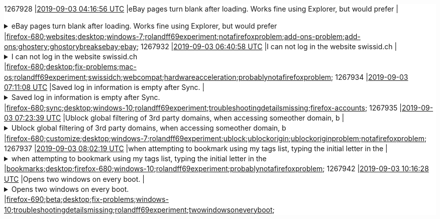 1267928 |[2019-09-03 04:16:56 UTC](https://support.mozilla.org/questions/1267928) |eBay pages turn blank after loading. Works fine using Explorer, but would prefer |<details><summary>eBay pages turn blank after loading. Works fine using Explorer, but would prefer</summary></details> |[firefox-680](https://support.mozilla.org/en-US/questions/firefox?tagged=firefox-680);[websites](https://support.mozilla.org/en-US/questions/firefox?tagged=websites);[desktop](https://support.mozilla.org/en-US/questions/firefox?tagged=desktop);[windows-7](https://support.mozilla.org/en-US/questions/firefox?tagged=windows-7);[rolandff69experiment](https://support.mozilla.org/en-US/questions/firefox?tagged=rolandff69experiment);[notafirefoxproblem](https://support.mozilla.org/en-US/questions/firefox?tagged=notafirefoxproblem);[add-ons-problem](https://support.mozilla.org/en-US/questions/firefox?tagged=add-ons-problem);[add-ons](https://support.mozilla.org/en-US/questions/firefox?tagged=add-ons);[ghostery](https://support.mozilla.org/en-US/questions/firefox?tagged=ghostery);[ghostorybreaksebay](https://support.mozilla.org/en-US/questions/firefox?tagged=ghostorybreaksebay);[ebay](https://support.mozilla.org/en-US/questions/firefox?tagged=ebay);
1267932 |[2019-09-03 06:40:58 UTC](https://support.mozilla.org/questions/1267932) |I can not log in the website swissid.ch |<details><summary>I can not log in the website swissid.ch</summary></details> |[firefox-680](https://support.mozilla.org/en-US/questions/firefox?tagged=firefox-680);[desktop](https://support.mozilla.org/en-US/questions/firefox?tagged=desktop);[fix-problems](https://support.mozilla.org/en-US/questions/firefox?tagged=fix-problems);[mac-os](https://support.mozilla.org/en-US/questions/firefox?tagged=mac-os);[rolandff69experiment](https://support.mozilla.org/en-US/questions/firefox?tagged=rolandff69experiment);[swissidch](https://support.mozilla.org/en-US/questions/firefox?tagged=swissidch);[webcompat](https://support.mozilla.org/en-US/questions/firefox?tagged=webcompat);[hardwareacceleration](https://support.mozilla.org/en-US/questions/firefox?tagged=hardwareacceleration);[probablynotafirefoxproblem](https://support.mozilla.org/en-US/questions/firefox?tagged=probablynotafirefoxproblem);
1267934 |[2019-09-03 07:11:08 UTC](https://support.mozilla.org/questions/1267934) |Saved log in information is empty after Sync. |<details><summary>Saved log in information is empty after Sync.</summary></details> |[firefox-680](https://support.mozilla.org/en-US/questions/firefox?tagged=firefox-680);[sync](https://support.mozilla.org/en-US/questions/firefox?tagged=sync);[desktop](https://support.mozilla.org/en-US/questions/firefox?tagged=desktop);[windows-10](https://support.mozilla.org/en-US/questions/firefox?tagged=windows-10);[rolandff69experiment](https://support.mozilla.org/en-US/questions/firefox?tagged=rolandff69experiment);[troubleshootingdetailsmissing](https://support.mozilla.org/en-US/questions/firefox?tagged=troubleshootingdetailsmissing);[firefox-accounts](https://support.mozilla.org/en-US/questions/firefox?tagged=firefox-accounts);
1267935 |[2019-09-03 07:23:39 UTC](https://support.mozilla.org/questions/1267935) |Ublock global filtering of 3rd party domains, when accessing someother domain, b |<details><summary>Ublock global filtering of 3rd party domains, when accessing someother domain, b</summary></details> |[firefox-680](https://support.mozilla.org/en-US/questions/firefox?tagged=firefox-680);[customize](https://support.mozilla.org/en-US/questions/firefox?tagged=customize);[desktop](https://support.mozilla.org/en-US/questions/firefox?tagged=desktop);[windows-7](https://support.mozilla.org/en-US/questions/firefox?tagged=windows-7);[rolandff69experiment](https://support.mozilla.org/en-US/questions/firefox?tagged=rolandff69experiment);[ublock](https://support.mozilla.org/en-US/questions/firefox?tagged=ublock);[ublockorigin](https://support.mozilla.org/en-US/questions/firefox?tagged=ublockorigin);[ublockoriginproblem](https://support.mozilla.org/en-US/questions/firefox?tagged=ublockoriginproblem);[notafirefoxproblem](https://support.mozilla.org/en-US/questions/firefox?tagged=notafirefoxproblem);
1267937 |[2019-09-03 08:02:19 UTC](https://support.mozilla.org/questions/1267937) |when attempting to bookmark using my tags list, typing the initial letter in the |<details><summary>when attempting to bookmark using my tags list, typing the initial letter in the</summary></details> |[bookmarks](https://support.mozilla.org/en-US/questions/firefox?tagged=bookmarks);[desktop](https://support.mozilla.org/en-US/questions/firefox?tagged=desktop);[firefox-680](https://support.mozilla.org/en-US/questions/firefox?tagged=firefox-680);[windows-10](https://support.mozilla.org/en-US/questions/firefox?tagged=windows-10);[rolandff69experiment](https://support.mozilla.org/en-US/questions/firefox?tagged=rolandff69experiment);[probablynotafirefoxproblem](https://support.mozilla.org/en-US/questions/firefox?tagged=probablynotafirefoxproblem);
1267942 |[2019-09-03 10:16:28 UTC](https://support.mozilla.org/questions/1267942) |Opens two windows on every boot. |<details><summary>Opens two windows on every boot.</summary></details> |[firefox-690](https://support.mozilla.org/en-US/questions/firefox?tagged=firefox-690);[beta](https://support.mozilla.org/en-US/questions/firefox?tagged=beta);[desktop](https://support.mozilla.org/en-US/questions/firefox?tagged=desktop);[fix-problems](https://support.mozilla.org/en-US/questions/firefox?tagged=fix-problems);[windows-10](https://support.mozilla.org/en-US/questions/firefox?tagged=windows-10);[troubleshootingdetailsmissing](https://support.mozilla.org/en-US/questions/firefox?tagged=troubleshootingdetailsmissing);[rolandff69experiment](https://support.mozilla.org/en-US/questions/firefox?tagged=rolandff69experiment);[twowindowsoneveryboot](https://support.mozilla.org/en-US/questions/firefox?tagged=twowindowsoneveryboot);